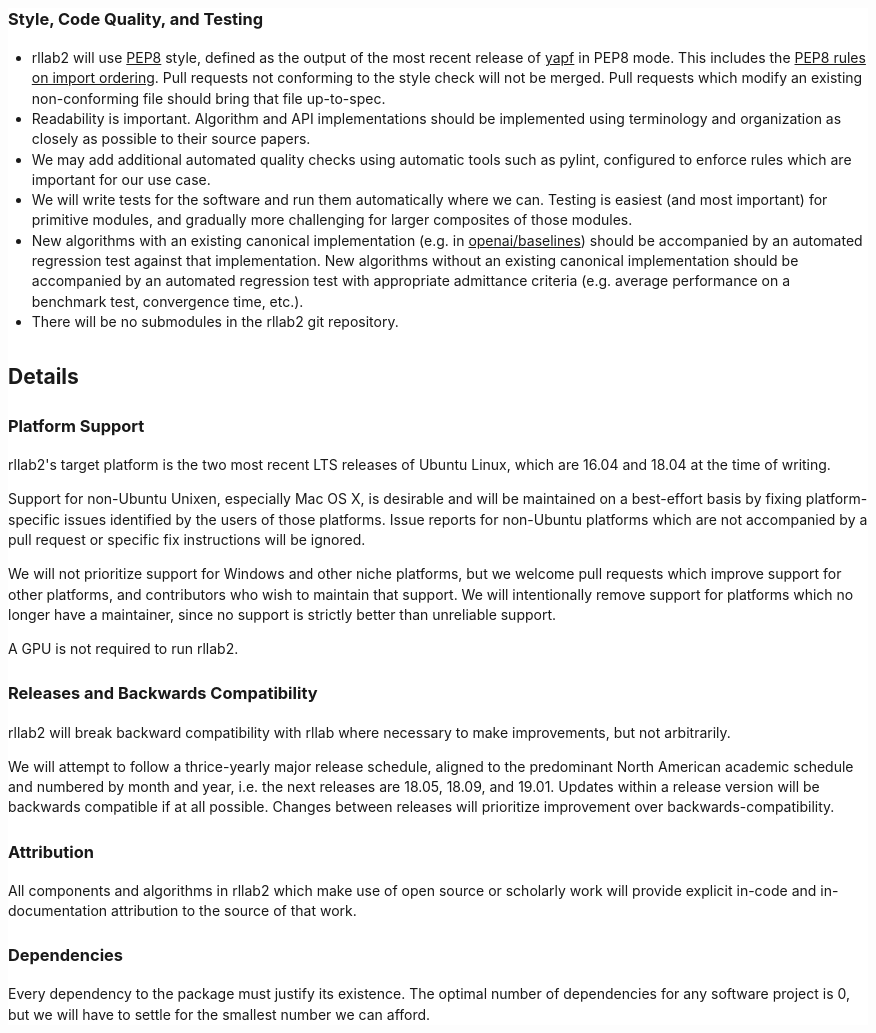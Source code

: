 ### Style, Code Quality, and Testing
* rllab2 will use [PEP8](https://www.python.org/dev/peps/pep-0008/) style, defined as the output of the most recent release of [yapf](https://github.com/google/yapf) in PEP8 mode. This includes the [PEP8 rules on import ordering](https://www.python.org/dev/peps/pep-0008/#imports). Pull requests not conforming to the style check will not be merged. Pull requests which modify an existing non-conforming file should bring that file up-to-spec.
* Readability is important. Algorithm and API implementations should be implemented using terminology and organization as closely as possible to their source papers.
* We may add additional automated quality checks using automatic tools such as pylint, configured to enforce rules which are important for our use case.
* We will write tests for the software and run them automatically where we can. Testing is easiest (and most important) for primitive modules, and gradually more challenging for larger composites of those modules.
* New algorithms with an existing canonical implementation (e.g. in [openai/baselines](https://github.com/openai/baselines)) should be accompanied by an automated regression test against that implementation. New algorithms without an existing canonical implementation should be accompanied by an automated regression test with appropriate admittance criteria (e.g. average performance on a benchmark test, convergence time, etc.).
* There will be no submodules in the rllab2 git repository.

## Details
### Platform Support
rllab2's target platform is the two most recent LTS releases of Ubuntu Linux, which are 16.04 and 18.04 at the time of writing.

Support for non-Ubuntu Unixen, especially Mac OS X, is desirable and will be maintained on a best-effort basis by fixing platform-specific issues identified by the users of those platforms. Issue reports for non-Ubuntu platforms which are not accompanied by a pull request or specific fix instructions will be ignored.

We will not prioritize support for Windows and other niche platforms, but we welcome pull requests which improve support for other platforms, and contributors who wish to maintain that support. We will intentionally remove support for platforms which no longer have a maintainer, since no support is strictly better than unreliable support.

A GPU is not required to run rllab2.

### Releases and Backwards Compatibility
rllab2 will break backward compatibility with rllab where necessary to make improvements, but not arbitrarily.

We will attempt to follow a thrice-yearly major release schedule, aligned to the predominant North American academic schedule and numbered by month and year, i.e. the next releases are 18.05, 18.09, and 19.01. Updates within a release version will be backwards compatible if at all possible. Changes between releases will prioritize improvement over backwards-compatibility.

### Attribution
All components and algorithms in rllab2 which make use of open source or scholarly work will provide explicit in-code and in-documentation attribution to the source of that work.

### Dependencies
Every dependency to the package must justify its existence. The optimal number of dependencies for any software project is 0, but we will have to settle for the smallest number we can afford.
